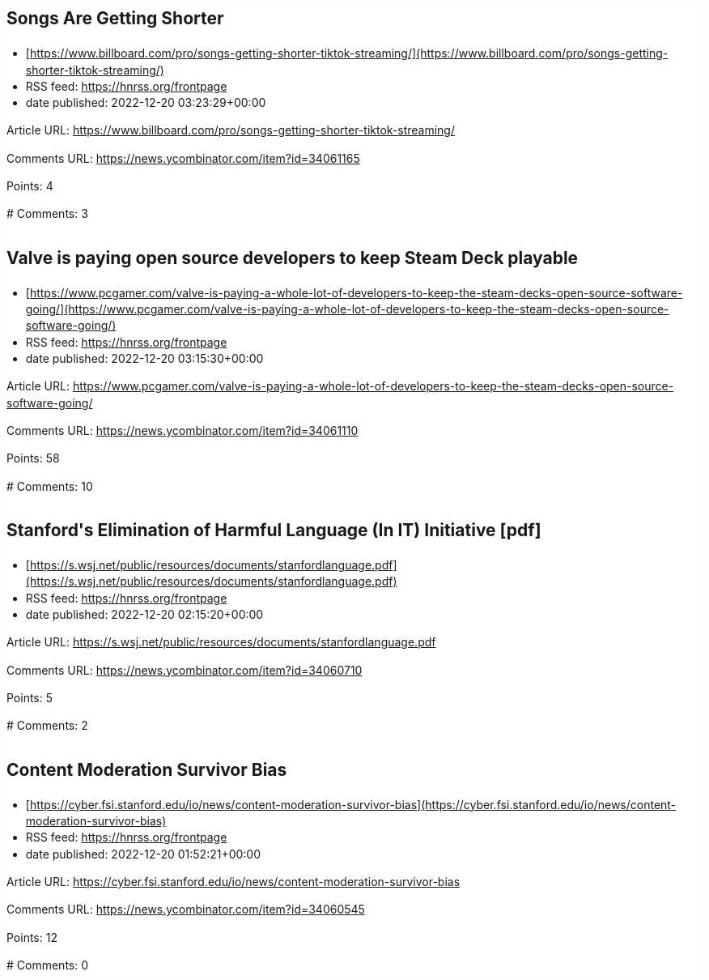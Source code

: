 ## Songs Are Getting Shorter
 - [https://www.billboard.com/pro/songs-getting-shorter-tiktok-streaming/](https://www.billboard.com/pro/songs-getting-shorter-tiktok-streaming/)
 - RSS feed: https://hnrss.org/frontpage
 - date published: 2022-12-20 03:23:29+00:00

<p>Article URL: <a href="https://www.billboard.com/pro/songs-getting-shorter-tiktok-streaming/">https://www.billboard.com/pro/songs-getting-shorter-tiktok-streaming/</a></p>
<p>Comments URL: <a href="https://news.ycombinator.com/item?id=34061165">https://news.ycombinator.com/item?id=34061165</a></p>
<p>Points: 4</p>
<p># Comments: 3</p>

## Valve is paying open source developers to keep Steam Deck playable
 - [https://www.pcgamer.com/valve-is-paying-a-whole-lot-of-developers-to-keep-the-steam-decks-open-source-software-going/](https://www.pcgamer.com/valve-is-paying-a-whole-lot-of-developers-to-keep-the-steam-decks-open-source-software-going/)
 - RSS feed: https://hnrss.org/frontpage
 - date published: 2022-12-20 03:15:30+00:00

<p>Article URL: <a href="https://www.pcgamer.com/valve-is-paying-a-whole-lot-of-developers-to-keep-the-steam-decks-open-source-software-going/">https://www.pcgamer.com/valve-is-paying-a-whole-lot-of-developers-to-keep-the-steam-decks-open-source-software-going/</a></p>
<p>Comments URL: <a href="https://news.ycombinator.com/item?id=34061110">https://news.ycombinator.com/item?id=34061110</a></p>
<p>Points: 58</p>
<p># Comments: 10</p>

## Stanford's Elimination of Harmful Language (In IT) Initiative [pdf]
 - [https://s.wsj.net/public/resources/documents/stanfordlanguage.pdf](https://s.wsj.net/public/resources/documents/stanfordlanguage.pdf)
 - RSS feed: https://hnrss.org/frontpage
 - date published: 2022-12-20 02:15:20+00:00

<p>Article URL: <a href="https://s.wsj.net/public/resources/documents/stanfordlanguage.pdf">https://s.wsj.net/public/resources/documents/stanfordlanguage.pdf</a></p>
<p>Comments URL: <a href="https://news.ycombinator.com/item?id=34060710">https://news.ycombinator.com/item?id=34060710</a></p>
<p>Points: 5</p>
<p># Comments: 2</p>

## Content Moderation Survivor Bias
 - [https://cyber.fsi.stanford.edu/io/news/content-moderation-survivor-bias](https://cyber.fsi.stanford.edu/io/news/content-moderation-survivor-bias)
 - RSS feed: https://hnrss.org/frontpage
 - date published: 2022-12-20 01:52:21+00:00

<p>Article URL: <a href="https://cyber.fsi.stanford.edu/io/news/content-moderation-survivor-bias">https://cyber.fsi.stanford.edu/io/news/content-moderation-survivor-bias</a></p>
<p>Comments URL: <a href="https://news.ycombinator.com/item?id=34060545">https://news.ycombinator.com/item?id=34060545</a></p>
<p>Points: 12</p>
<p># Comments: 0</p>
